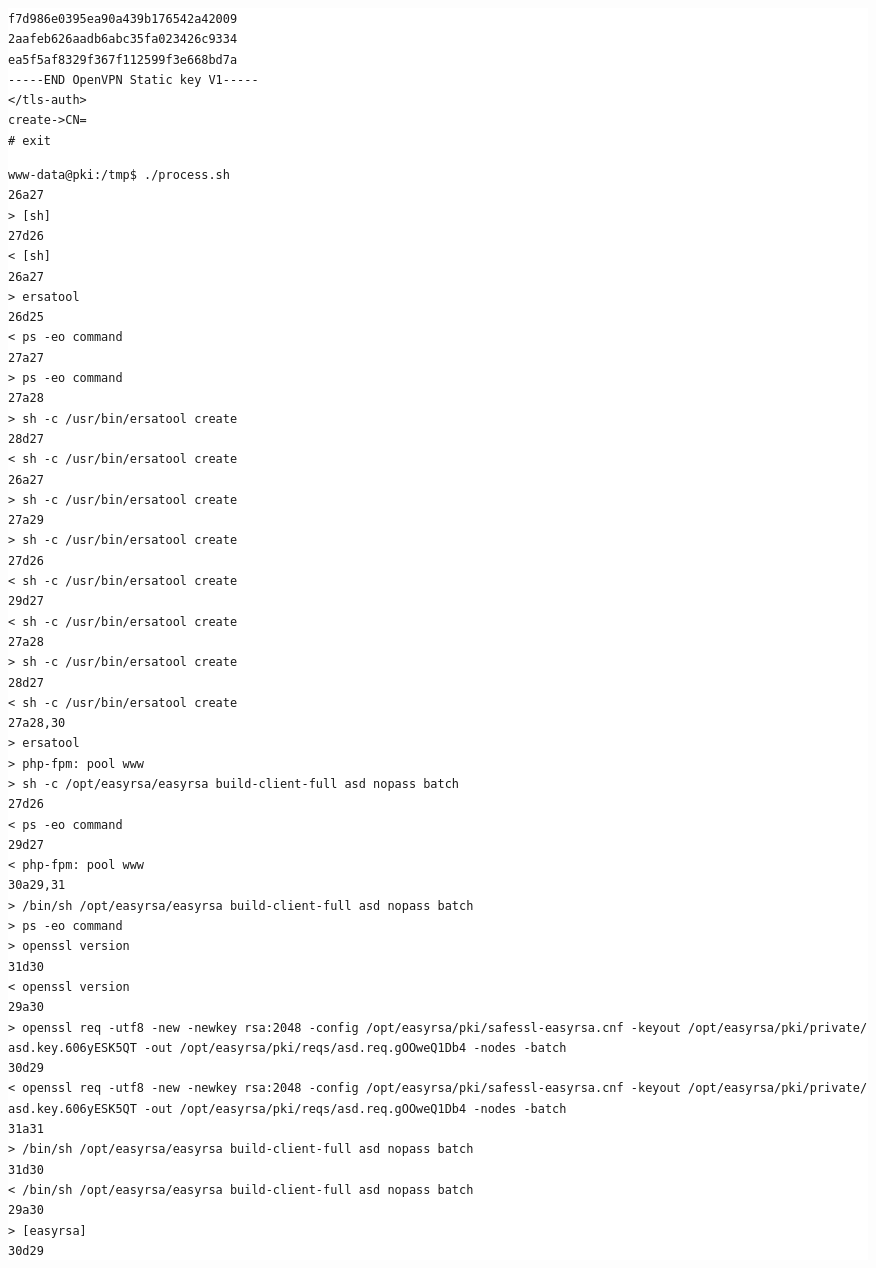 ```console
f7d986e0395ea90a439b176542a42009
2aafeb626aadb6abc35fa023426c9334
ea5f5af8329f367f112599f3e668bd7a
-----END OpenVPN Static key V1-----
</tls-auth>
create->CN=
# exit
```

```console
www-data@pki:/tmp$ ./process.sh
26a27
> [sh]
27d26
< [sh]
26a27
> ersatool
26d25
< ps -eo command
27a27
> ps -eo command
27a28
> sh -c /usr/bin/ersatool create 
28d27
< sh -c /usr/bin/ersatool create 
26a27
> sh -c /usr/bin/ersatool create 
27a29
> sh -c /usr/bin/ersatool create 
27d26
< sh -c /usr/bin/ersatool create 
29d27
< sh -c /usr/bin/ersatool create 
27a28
> sh -c /usr/bin/ersatool create 
28d27
< sh -c /usr/bin/ersatool create 
27a28,30
> ersatool
> php-fpm: pool www
> sh -c /opt/easyrsa/easyrsa build-client-full asd nopass batch
27d26
< ps -eo command
29d27
< php-fpm: pool www
30a29,31
> /bin/sh /opt/easyrsa/easyrsa build-client-full asd nopass batch
> ps -eo command
> openssl version
31d30
< openssl version
29a30
> openssl req -utf8 -new -newkey rsa:2048 -config /opt/easyrsa/pki/safessl-easyrsa.cnf -keyout /opt/easyrsa/pki/private/asd.key.606yESK5QT -out /opt/easyrsa/pki/reqs/asd.req.gOOweQ1Db4 -nodes -batch
30d29
< openssl req -utf8 -new -newkey rsa:2048 -config /opt/easyrsa/pki/safessl-easyrsa.cnf -keyout /opt/easyrsa/pki/private/asd.key.606yESK5QT -out /opt/easyrsa/pki/reqs/asd.req.gOOweQ1Db4 -nodes -batch
31a31
> /bin/sh /opt/easyrsa/easyrsa build-client-full asd nopass batch
31d30
< /bin/sh /opt/easyrsa/easyrsa build-client-full asd nopass batch
29a30
> [easyrsa]
30d29
```